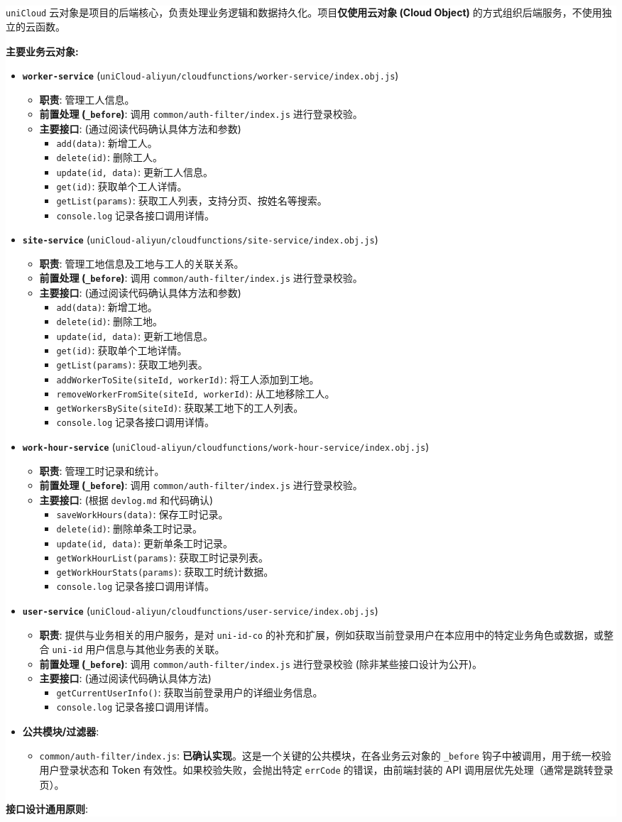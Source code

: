 `uniCloud` 云对象是项目的后端核心，负责处理业务逻辑和数据持久化。项目**仅使用云对象 (Cloud Object)** 的方式组织后端服务，不使用独立的云函数。

**主要业务云对象:**

- **`worker-service`** (`uniCloud-aliyun/cloudfunctions/worker-service/index.obj.js`)

  - **职责**: 管理工人信息。
  - **前置处理 (`_before`)**: 调用 `common/auth-filter/index.js` 进行登录校验。
  - **主要接口**: (通过阅读代码确认具体方法和参数)
    - `add(data)`: 新增工人。
    - `delete(id)`: 删除工人。
    - `update(id, data)`: 更新工人信息。
    - `get(id)`: 获取单个工人详情。
    - `getList(params)`: 获取工人列表，支持分页、按姓名等搜索。
    - `console.log` 记录各接口调用详情。

- **`site-service`** (`uniCloud-aliyun/cloudfunctions/site-service/index.obj.js`)

  - **职责**: 管理工地信息及工地与工人的关联关系。
  - **前置处理 (`_before`)**: 调用 `common/auth-filter/index.js` 进行登录校验。
  - **主要接口**: (通过阅读代码确认具体方法和参数)
    - `add(data)`: 新增工地。
    - `delete(id)`: 删除工地。
    - `update(id, data)`: 更新工地信息。
    - `get(id)`: 获取单个工地详情。
    - `getList(params)`: 获取工地列表。
    - `addWorkerToSite(siteId, workerId)`: 将工人添加到工地。
    - `removeWorkerFromSite(siteId, workerId)`: 从工地移除工人。
    - `getWorkersBySite(siteId)`: 获取某工地下的工人列表。
    - `console.log` 记录各接口调用详情。

- **`work-hour-service`** (`uniCloud-aliyun/cloudfunctions/work-hour-service/index.obj.js`)

  - **职责**: 管理工时记录和统计。
  - **前置处理 (`_before`)**: 调用 `common/auth-filter/index.js` 进行登录校验。
  - **主要接口**: (根据 `devlog.md` 和代码确认)
    - `saveWorkHours(data)`: 保存工时记录。
    - `delete(id)`: 删除单条工时记录。
    - `update(id, data)`: 更新单条工时记录。
    - `getWorkHourList(params)`: 获取工时记录列表。
    - `getWorkHourStats(params)`: 获取工时统计数据。
    - `console.log` 记录各接口调用详情。

- **`user-service`** (`uniCloud-aliyun/cloudfunctions/user-service/index.obj.js`)

  - **职责**: 提供与业务相关的用户服务，是对 `uni-id-co` 的补充和扩展，例如获取当前登录用户在本应用中的特定业务角色或数据，或整合 `uni-id` 用户信息与其他业务表的关联。
  - **前置处理 (`_before`)**: 调用 `common/auth-filter/index.js` 进行登录校验 (除非某些接口设计为公开)。
  - **主要接口**: (通过阅读代码确认具体方法)
    - `getCurrentUserInfo()`: 获取当前登录用户的详细业务信息。
    - `console.log` 记录各接口调用详情。

- **公共模块/过滤器**:
  - `common/auth-filter/index.js`: **已确认实现**。这是一个关键的公共模块，在各业务云对象的 `_before` 钩子中被调用，用于统一校验用户登录状态和 Token 有效性。如果校验失败，会抛出特定 `errCode` 的错误，由前端封装的 API 调用层优先处理（通常是跳转登录页）。

**接口设计通用原则**:
